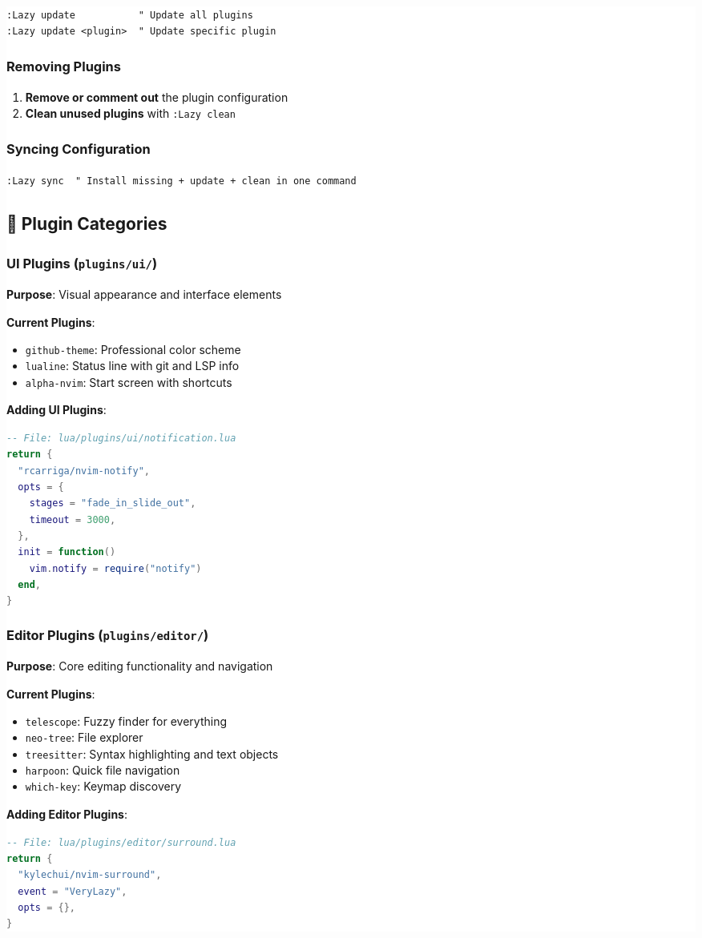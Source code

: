 ```vim
:Lazy update           " Update all plugins
:Lazy update <plugin>  " Update specific plugin
```

### Removing Plugins

1. **Remove or comment out** the plugin configuration
2. **Clean unused plugins** with `:Lazy clean`

### Syncing Configuration

```vim
:Lazy sync  " Install missing + update + clean in one command
```

## 📂 Plugin Categories

### UI Plugins (`plugins/ui/`)

**Purpose**: Visual appearance and interface elements

**Current Plugins**:
- `github-theme`: Professional color scheme
- `lualine`: Status line with git and LSP info
- `alpha-nvim`: Start screen with shortcuts

**Adding UI Plugins**:
```lua
-- File: lua/plugins/ui/notification.lua
return {
  "rcarriga/nvim-notify",
  opts = {
    stages = "fade_in_slide_out",
    timeout = 3000,
  },
  init = function()
    vim.notify = require("notify")
  end,
}
```

### Editor Plugins (`plugins/editor/`)

**Purpose**: Core editing functionality and navigation

**Current Plugins**:
- `telescope`: Fuzzy finder for everything
- `neo-tree`: File explorer
- `treesitter`: Syntax highlighting and text objects
- `harpoon`: Quick file navigation
- `which-key`: Keymap discovery

**Adding Editor Plugins**:
```lua
-- File: lua/plugins/editor/surround.lua
return {
  "kylechui/nvim-surround",
  event = "VeryLazy",
  opts = {},
}
```
